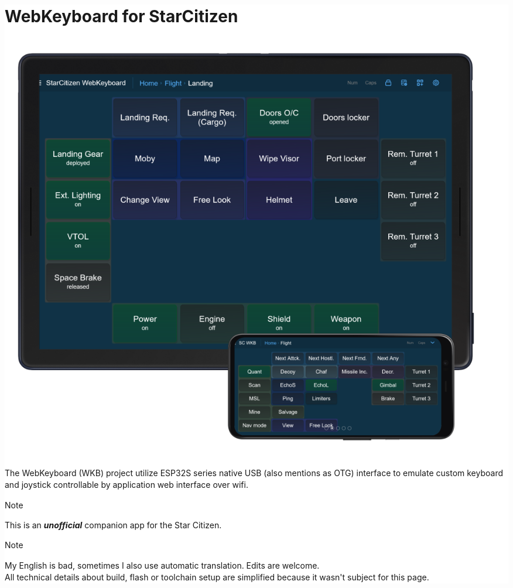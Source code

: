 #  WebKeyboard for StarCitizen

![promo](./promo/res-2.png)

The WebKeyboard (WKB) project utilize ESP32S series native USB (also mentions as OTG) interface to emulate custom keyboard 
and joystick controllable by application web interface over wifi. 

> [!NOTE]
> This is an ***unofficial*** companion app for the Star Citizen.

> [!NOTE]
My English is bad, sometimes I also use automatic translation. Edits are welcome. <br/>
All technical details about build, flash or toolchain setup are simplified because it wasn't subject for this page.
